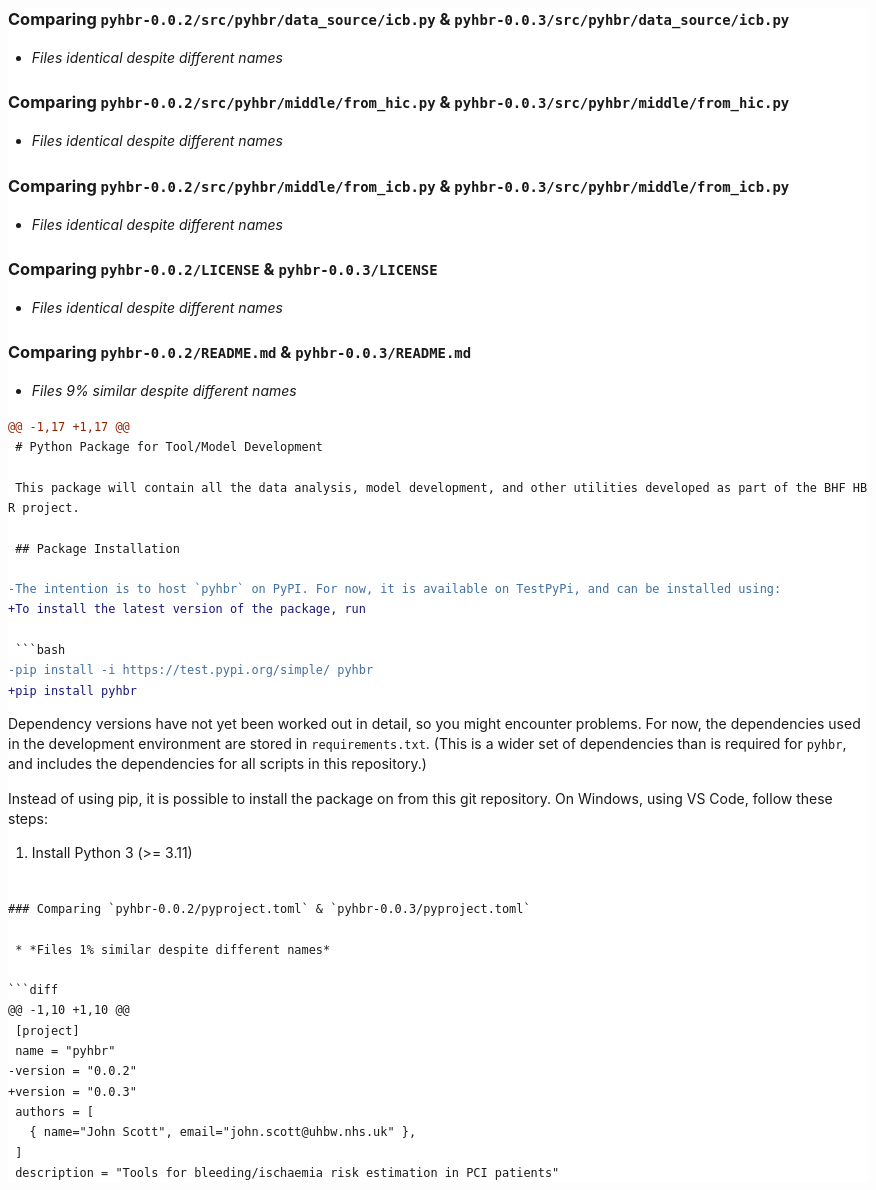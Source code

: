 ### Comparing `pyhbr-0.0.2/src/pyhbr/data_source/icb.py` & `pyhbr-0.0.3/src/pyhbr/data_source/icb.py`

 * *Files identical despite different names*

### Comparing `pyhbr-0.0.2/src/pyhbr/middle/from_hic.py` & `pyhbr-0.0.3/src/pyhbr/middle/from_hic.py`

 * *Files identical despite different names*

### Comparing `pyhbr-0.0.2/src/pyhbr/middle/from_icb.py` & `pyhbr-0.0.3/src/pyhbr/middle/from_icb.py`

 * *Files identical despite different names*

### Comparing `pyhbr-0.0.2/LICENSE` & `pyhbr-0.0.3/LICENSE`

 * *Files identical despite different names*

### Comparing `pyhbr-0.0.2/README.md` & `pyhbr-0.0.3/README.md`

 * *Files 9% similar despite different names*

```diff
@@ -1,17 +1,17 @@
 # Python Package for Tool/Model Development
 
 This package will contain all the data analysis, model development, and other utilities developed as part of the BHF HBR project.
 
 ## Package Installation
 
-The intention is to host `pyhbr` on PyPI. For now, it is available on TestPyPi, and can be installed using:
+To install the latest version of the package, run
 
 ```bash
-pip install -i https://test.pypi.org/simple/ pyhbr
+pip install pyhbr
 ```
 
 Dependency versions have not yet been worked out in detail, so you might encounter problems. For now, the dependencies used in the development environment are stored in `requirements.txt`. (This is a wider set of dependencies than is required for `pyhbr`, and includes the dependencies for all scripts in this repository.)
 
 Instead of using pip, it is possible to install the package on from this git repository. On Windows, using VS Code, follow these steps:
 
 1. Install Python 3 (>= 3.11)
```

### Comparing `pyhbr-0.0.2/pyproject.toml` & `pyhbr-0.0.3/pyproject.toml`

 * *Files 1% similar despite different names*

```diff
@@ -1,10 +1,10 @@
 [project]
 name = "pyhbr"
-version = "0.0.2"
+version = "0.0.3"
 authors = [
   { name="John Scott", email="john.scott@uhbw.nhs.uk" },
 ]
 description = "Tools for bleeding/ischaemia risk estimation in PCI patients"
```